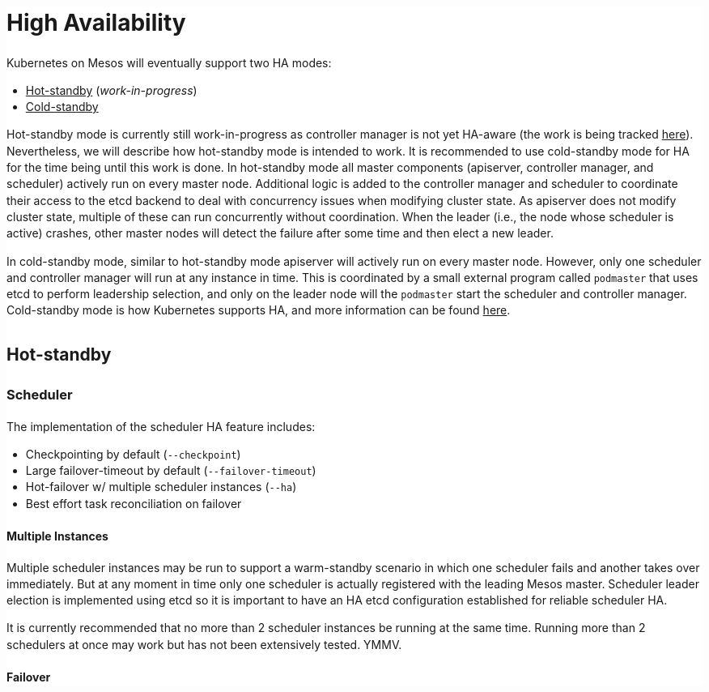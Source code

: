 # High Availability

Kubernetes on Mesos will eventually support two HA modes:

* [Hot-standby](#hot-standby) (*work-in-progress*)
* [Cold-standby](#cold-standby)

Hot-standby mode is currently still work-in-progress as controller manager is not
yet HA-aware (the work is being tracked [here][2]). Nevertheless, we will
describe how hot-standby mode is intended to work. It is recommended to use
cold-standby mode for HA for the time being until this work is done. In hot-standby
mode all master components (apiserver, controller manager, and scheduler)
actively run on every master node. Additional logic is added to the controller
manager and scheduler to coordinate their access to the etcd backend to deal
with concurrency issues when modifying cluster state. As apiserver does not
modify cluster state, multiple of these can run concurrently without
coordination.  When the leader (i.e., the node whose scheduler is active)
crashes, other master nodes will detect the failure after some time and then
elect a new leader.

In cold-standby mode, similar to hot-standby mode apiserver will actively run
on every master node.  However, only one scheduler and controller manager will
run at any instance in time. This is coordinated by a small external program
called `podmaster` that uses etcd to perform leadership selection, and only on
the leader node will the `podmaster` start the scheduler and controller
manager. Cold-standby mode is how Kubernetes supports HA, and more information
can be found [here][1].

## Hot-standby

### Scheduler

The implementation of the scheduler HA feature includes:

- Checkpointing by default (`--checkpoint`)
- Large failover-timeout by default (`--failover-timeout`)
- Hot-failover w/ multiple scheduler instances (`--ha`)
- Best effort task reconciliation on failover

#### Multiple Instances

Multiple scheduler instances may be run to support a warm-standby scenario in which one scheduler fails and another takes over immediately.
But at any moment in time only one scheduler is actually registered with the leading Mesos master.
Scheduler leader election is implemented using etcd so it is important to have an HA etcd configuration established for reliable scheduler HA.

It is currently recommended that no more than 2 scheduler instances be running at the same time.
Running more than 2 schedulers at once may work but has not been extensively tested.
YMMV.

#### Failover


[1]: http://kubernetes.io/v1.0/docs/admin/high-availability.html
[2]: https://github.com/mesosphere/kubernetes-mesos/issues/457
[3]: https://github.com/mesosphere/kubernetes
[4]: https://github.com/kubernetes/kubernetes/blob/master/contrib/mesos/docs/issues.md#kubectl